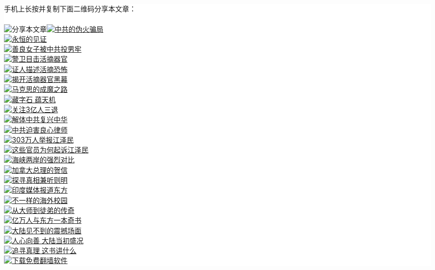 ####
手机上长按并复制下面二维码分享本文章：<br><br><img src="http://www.hehaibao.com/qr/index.php?m=1&e=L&p=10&t=&d=https://github.com/asdfghy6/djy/blob/master/gb/19/7/23/n11403562.md%231" title="分享本文章"></td><td VALIGN=TOP><a href="https://github.com/asdfghy6/djy/blob/master/gb/16/1/21/n4622075.md?dfh#1" target="_blank"><img src="https://raw.githubusercontent.com/asdfghy6/djy/master/gb/300/wei-f1.jpg" title="中共的伪火骗局"  alt="中共的伪火骗局"></a><br><a href="https://github.com/asdfghy6/yh/blob/master/README.md?dfh#1" target="_blank"><img src="https://raw.githubusercontent.com/asdfghy6/djy/master/gb/300/yong-h.jpg" title="永恒的见证"  alt="永恒的见证"></a><br><a href="https://github.com/asdfghy6/djy/blob/master/gb/13/9/29/n3974789.md?dfh#1" target="_blank"><img src="https://raw.githubusercontent.com/asdfghy6/djy/master/gb/300/shang-lnz.jpg" title="善良女子被中共投男牢"  alt="善良女子被中共投男牢"></a><br><a href="https://github.com/asdfghy6/djy/blob/master/gb/16/3/16/n4663449.md?dfh#1" target="_blank"><img src="https://raw.githubusercontent.com/asdfghy6/djy/master/gb/300/huo-z3.jpg" title="警卫目击活摘器官"  alt="警卫目击活摘器官"></a><br><a href="https://github.com/asdfghy6/djy/blob/master/gb/16/8/7/n8177641.md?dfh#1" target="_blank"><img src="https://raw.githubusercontent.com/asdfghy6/djy/master/gb/300/huo-z4.jpg" title="证人描述活摘恐怖"  alt="证人描述活摘恐怖"></a><br><a href="https://github.com/asdfghy6/djy/blob/master/gb/10/4/19/n2881569.md?dfh#1" target="_blank"><img src="https://raw.githubusercontent.com/asdfghy6/djy/master/gb/300/huo-z1.jpg" title="揭开活摘器官黑幕"  alt="揭开活摘器官黑幕"></a><br><a href="https://github.com/asdfghy6/djy/blob/master/gb/10/11/7/n3077476.md?dfh#1" target="_blank"><img src="https://raw.githubusercontent.com/asdfghy6/djy/master/gb/300/ma-ks.jpg" title="马克思的成魔之路"  alt="马克思的成魔之路"></a><br><a href="https://github.com/asdfghy6/djy/blob/master/gb/14/6/9/n4173977.md?dfh#1" target="_blank"><img src="https://raw.githubusercontent.com/asdfghy6/djy/master/gb/300/chang-zs.jpg" title="藏字石 蕴天机"  alt="藏字石 蕴天机"></a><br><a href="https://github.com/asdfghy6/djy/blob/master/gb/18/5/10/n10381511.md?dfh#1" target="_blank"><img src="https://raw.githubusercontent.com/asdfghy6/djy/master/gb/300/st1.jpg" title="关注3亿人三退"  alt="关注3亿人三退"></a><br><a href="https://github.com/asdfghy6/djy/blob/master/gb/18/3/21/n10237682.md?dfh#1" target="_blank"><img src="https://raw.githubusercontent.com/asdfghy6/djy/master/gb/300/jie-t.jpg" title="解体中共复兴中华"  alt="解体中共复兴中华"></a><br><a href="https://github.com/asdfghy6/djy/blob/master/gb/9/2/9/n2422991.md?dfh#1" target="_blank"><img src="https://raw.githubusercontent.com/asdfghy6/djy/master/gb/300/gao-zs.jpg" title="中共迫害良心律师"  alt="中共迫害良心律师"></a><br><a href="https://github.com/asdfghy6/djy/blob/master/gb/18/12/9/n10900044.md?dfh#1" target="_blank"><img src="https://raw.githubusercontent.com/asdfghy6/djy/master/gb/300/sj1.jpg" title="303万人举报江泽民"  alt="303万人举报江泽民"></a><br><a href="https://github.com/asdfghy6/djy/blob/master/gb/18/8/28/n10672014.md?dfh#1" target="_blank"><img src="https://raw.githubusercontent.com/asdfghy6/djy/master/gb/300/sj2.jpg" title="这些官员为何起诉江泽民"  alt="这些官员为何起诉江泽民"></a><br><a href="https://github.com/asdfghy6/djy/blob/master/gb/8/12/18/n2367165.md?dfh#1" target="_blank"><img src="https://raw.githubusercontent.com/asdfghy6/djy/master/gb/300/liangan.jpg" title="海峡两岸的强烈对比"  alt="海峡两岸的强烈对比"></a><br><a href="https://github.com/asdfghy6/djy/blob/master/gb/15/5/5/n4427238.md?dfh#1" target="_blank"><img src="https://raw.githubusercontent.com/asdfghy6/djy/master/gb/300/jia-ndzl.jpg" title="加拿大总理的贺信"  alt="加拿大总理的贺信"></a><br><a href="https://github.com/asdfghy6/djy/blob/master/gb/11/6/17/n3289382.md?dfh#1" target="_blank">
<img src="https://raw.githubusercontent.com/asdfghy6/djy/master/gb/300/xiao-wd.jpg" title="探寻真相兼听则明"  alt="探寻真相兼听则明"></a><br><a href="https://github.com/asdfghy6/djy/blob/master/gb/18/10/27/n10812623.md?dfh#1" target="_blank"><img src="https://raw.githubusercontent.com/asdfghy6/djy/master/gb/300/yindu.jpg" title="印度媒体报道东方"  alt="印度媒体报道东方"></a><br><a href="https://github.com/asdfghy6/djy/blob/master/gb/18/6/9/n10469652.md?dfh#1" target="_blank"><img src="https://raw.githubusercontent.com/asdfghy6/djy/master/gb/300/xie-j.jpg" title="不一样的海外校园"  alt="不一样的海外校园"></a><br><a href="https://github.com/asdfghy6/djy/blob/master/gb/7/4/5/n1669415.md?dfh#1" target="_blank"><img src="https://raw.githubusercontent.com/asdfghy6/djy/master/gb/300/li-up.jpg" title="从大师到徒弟的传奇"  alt="从大师到徒弟的传奇"></a><br><a href="https://github.com/asdfghy6/djy/blob/master/gb/17/5/26/n9191512.md?dfh#1" target="_blank"><img src="https://raw.githubusercontent.com/asdfghy6/djy/master/gb/300/zfl2.jpg" title="亿万人与东方一本奇书"  alt="亿万人与东方一本奇书"></a><br><a href="https://github.com/asdfghy6/djy/blob/master/gb/13/11/27/n4020290.md?dfh#1" target="_blank"><img src="https://raw.githubusercontent.com/asdfghy6/djy/master/gb/300/zhen-h.jpg" title="大陆见不到的震撼场面"  alt="大陆见不到的震撼场面"></a><br><a href="https://github.com/asdfghy6/djy/blob/master/gb/15/7/17/n4482910.md?dfh#1" target="_blank"><img src="https://raw.githubusercontent.com/asdfghy6/djy/master/gb/300/dalu-sk.jpg" title="人心向善 大陆当初盛况"  alt="人心向善 大陆当初盛况"></a><br><a href="https://github.com/asdfghy6/djy/blob/master/gb/9/10/15/n2689419.md?dfh#1" target="_blank"><img src="https://raw.githubusercontent.com/asdfghy6/djy/master/gb/300/zfl1.jpg" title="追寻真理 这书讲什么"  alt="追寻真理 这书讲什么"></a><br><a href="https://github.com/asdfghy6/fq/blob/master/README.md?dfh#1" target="_blank"><img src="https://raw.githubusercontent.com/asdfghy6/djy/master/gb/300/fq1.jpg" title="下载免费翻墙软件"  alt="下载免费翻墙软件"></a><br></td></tr></table>
